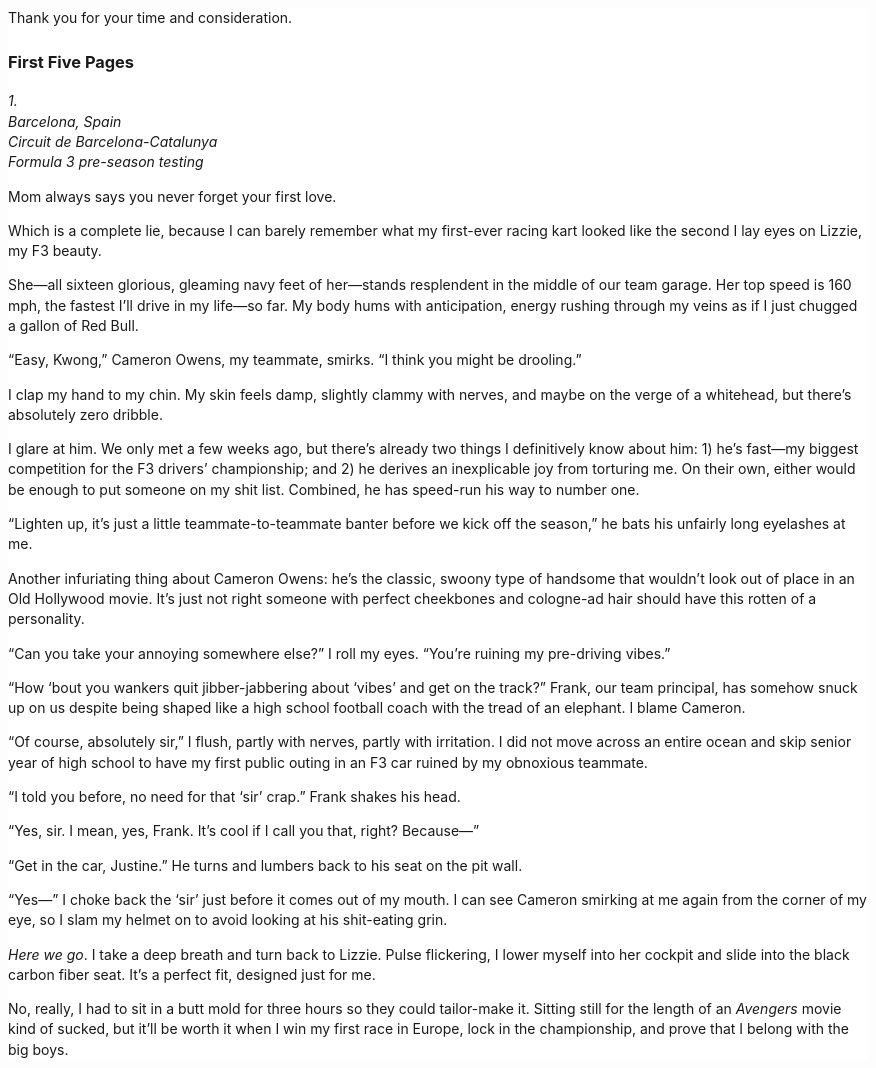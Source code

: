 Thank you for your time and consideration.

### First Five Pages

_1._ </br>
_Barcelona, Spain_ </br>
_Circuit de Barcelona-Catalunya_ </br>
_Formula 3 pre-season testing_ </br>

Mom always says you never forget your first love.

Which is a complete lie, because I can barely remember what my first-ever racing kart looked like the second I lay eyes on Lizzie, my F3 beauty.

She—all sixteen glorious, gleaming navy feet of her—stands resplendent in the middle of our team garage. Her top speed is 160 mph, the fastest I’ll drive in my life—so far. My body hums with anticipation, energy rushing through my veins as if I just chugged a gallon of Red Bull.

“Easy, Kwong,” Cameron Owens, my teammate, smirks. “I think you might be drooling.”

I clap my hand to my chin. My skin feels damp, slightly clammy with nerves, and maybe on the verge of a whitehead, but there’s absolutely zero dribble.

I glare at him. We only met a few weeks ago, but there’s already two things I definitively know about him: 1) he’s fast—my biggest competition for the F3 drivers’ championship; and 2) he derives an inexplicable joy from torturing me. On their own, either would be enough to put someone on my shit list. Combined, he has speed-run his way to number one.

“Lighten up, it’s just a little teammate-to-teammate banter before we kick off the season,” he bats his unfairly long eyelashes at me.

Another infuriating thing about Cameron Owens: he’s the classic, swoony type of handsome that wouldn’t look out of place in an Old Hollywood movie. It’s just not right someone with perfect cheekbones and cologne-ad hair should have this rotten of a personality.

“Can you take your annoying somewhere else?” I roll my eyes. “You’re ruining my pre-driving vibes.”

“How ‘bout you wankers quit jibber-jabbering about ‘vibes’ and get on the track?” Frank, our team principal, has somehow snuck up on us despite being shaped like a high school football coach with the tread of an elephant. I blame Cameron.

“Of course, absolutely sir,” I flush, partly with nerves, partly with irritation. I did not move across an entire ocean and skip senior year of high school to have my first public outing in an F3 car ruined by my obnoxious teammate.

“I told you before, no need for that ‘sir’ crap.” Frank shakes his head.

“Yes, sir. I mean, yes, Frank. It’s cool if I call you that, right? Because—”

“Get in the car, Justine.” He turns and lumbers back to his seat on the pit wall.

“Yes—” I choke back the ‘sir’ just before it comes out of my mouth. I can see Cameron smirking at me again from the corner of my eye, so I slam my helmet on to avoid looking at his shit-eating grin.

_Here we go_. I take a deep breath and turn back to Lizzie. Pulse flickering, I lower myself into her cockpit and slide into the black carbon fiber seat. It’s a perfect fit, designed just for me.

No, really, I had to sit in a butt mold for three hours so they could tailor-make it. Sitting still for the length of an _Avengers_ movie kind of sucked, but it’ll be worth it when I win my first race in Europe, lock in the championship, and prove that I belong with the big boys.
